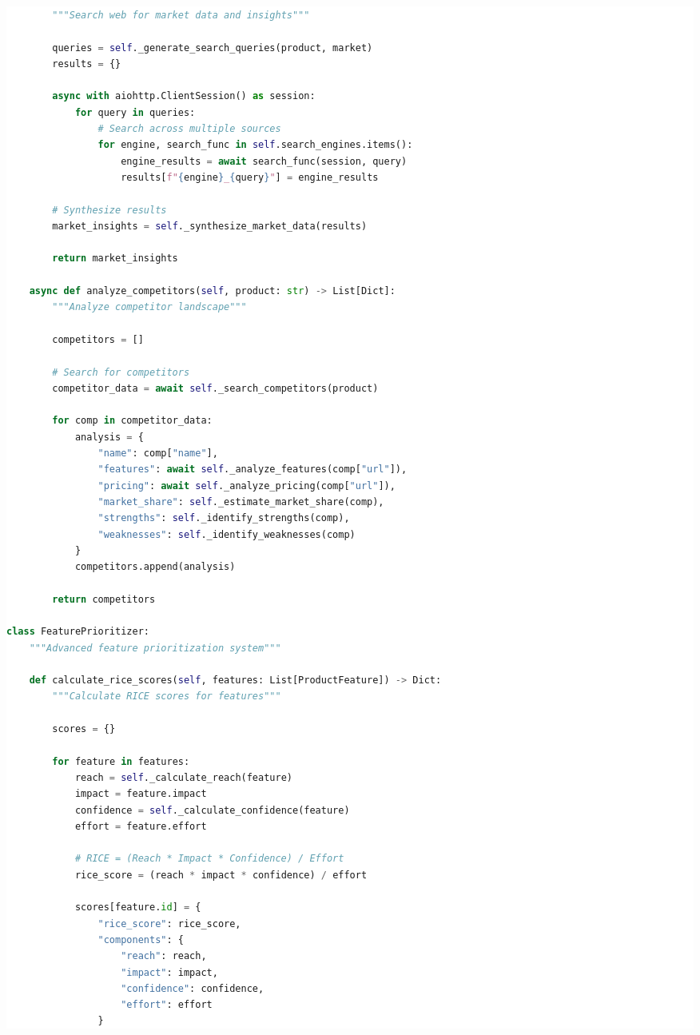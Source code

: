 ```python
        """Search web for market data and insights"""
        
        queries = self._generate_search_queries(product, market)
        results = {}
        
        async with aiohttp.ClientSession() as session:
            for query in queries:
                # Search across multiple sources
                for engine, search_func in self.search_engines.items():
                    engine_results = await search_func(session, query)
                    results[f"{engine}_{query}"] = engine_results
        
        # Synthesize results
        market_insights = self._synthesize_market_data(results)
        
        return market_insights
    
    async def analyze_competitors(self, product: str) -> List[Dict]:
        """Analyze competitor landscape"""
        
        competitors = []
        
        # Search for competitors
        competitor_data = await self._search_competitors(product)
        
        for comp in competitor_data:
            analysis = {
                "name": comp["name"],
                "features": await self._analyze_features(comp["url"]),
                "pricing": await self._analyze_pricing(comp["url"]),
                "market_share": self._estimate_market_share(comp),
                "strengths": self._identify_strengths(comp),
                "weaknesses": self._identify_weaknesses(comp)
            }
            competitors.append(analysis)
        
        return competitors

class FeaturePrioritizer:
    """Advanced feature prioritization system"""
    
    def calculate_rice_scores(self, features: List[ProductFeature]) -> Dict:
        """Calculate RICE scores for features"""
        
        scores = {}
        
        for feature in features:
            reach = self._calculate_reach(feature)
            impact = feature.impact
            confidence = self._calculate_confidence(feature)
            effort = feature.effort
            
            # RICE = (Reach * Impact * Confidence) / Effort
            rice_score = (reach * impact * confidence) / effort
            
            scores[feature.id] = {
                "rice_score": rice_score,
                "components": {
                    "reach": reach,
                    "impact": impact,
                    "confidence": confidence,
                    "effort": effort
                }
```